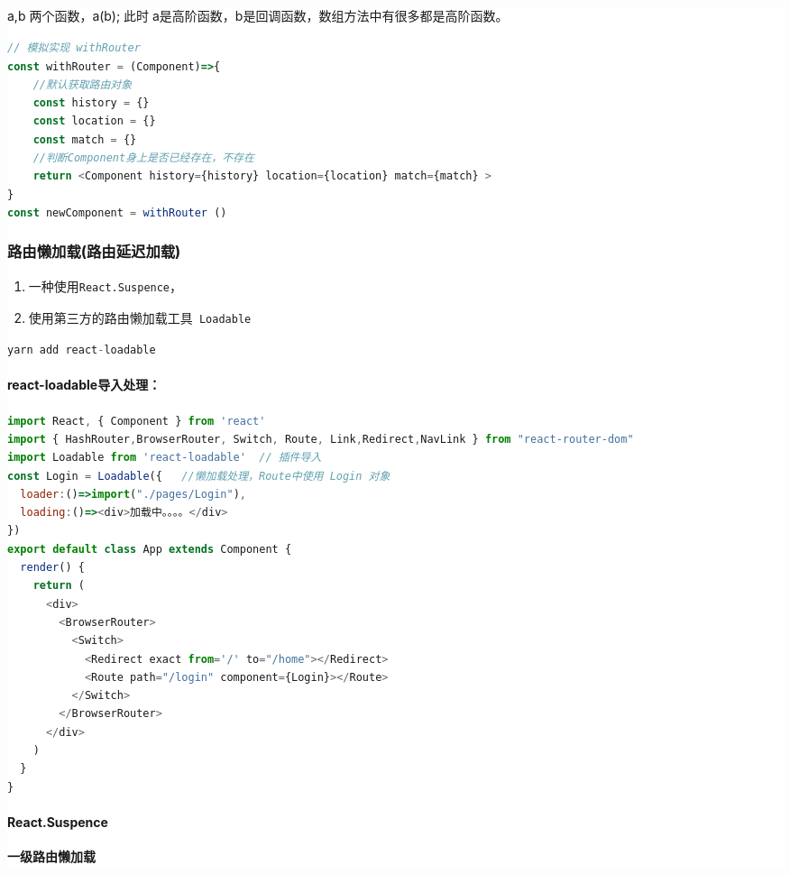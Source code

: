 a,b 两个函数，a(b); 此时 a是高阶函数，b是回调函数，数组方法中有很多都是高阶函数。

```javascript
// 模拟实现 withRouter
const withRouter = (Component)=>{
    //默认获取路由对象
    const history = {}
    const location = {}
    const match = {}
    //判断Component身上是否已经存在，不存在
    return <Component history={history} location={location} match={match} >
}
const newComponent = withRouter ()
```

### 路由懒加载(路由延迟加载)

1. 一种使用` React.Suspence `，

2. 使用第三方的路由懒加载工具` Loadable`

```js
yarn add react-loadable
```

#### **react-loadable导入处理：** 

```js
import React, { Component } from 'react'
import { HashRouter,BrowserRouter, Switch, Route, Link,Redirect,NavLink } from "react-router-dom"
import Loadable from 'react-loadable'  // 插件导入
const Login = Loadable({   //懒加载处理，Route中使用 Login 对象
  loader:()=>import("./pages/Login"),
  loading:()=><div>加载中。。。。</div>
})
export default class App extends Component {
  render() {
    return (
      <div>
        <BrowserRouter>
          <Switch>
            <Redirect exact from='/' to="/home"></Redirect>
            <Route path="/login" component={Login}></Route>
          </Switch>
        </BrowserRouter>
      </div>
    )
  }
}
```

#### React.Suspence

**一级路由懒加载** 
